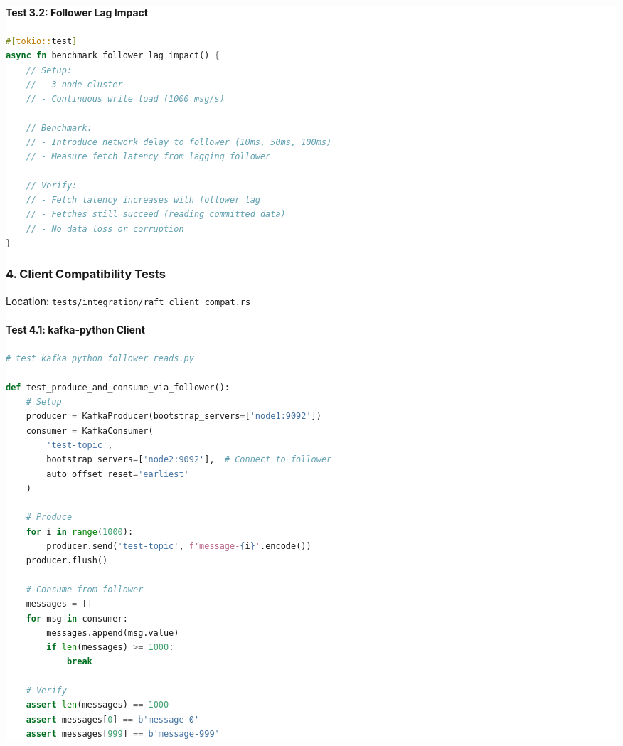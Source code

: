 #### Test 3.2: Follower Lag Impact
```rust
#[tokio::test]
async fn benchmark_follower_lag_impact() {
    // Setup:
    // - 3-node cluster
    // - Continuous write load (1000 msg/s)

    // Benchmark:
    // - Introduce network delay to follower (10ms, 50ms, 100ms)
    // - Measure fetch latency from lagging follower

    // Verify:
    // - Fetch latency increases with follower lag
    // - Fetches still succeed (reading committed data)
    // - No data loss or corruption
}
```

### 4. Client Compatibility Tests

Location: `tests/integration/raft_client_compat.rs`

#### Test 4.1: kafka-python Client
```python
# test_kafka_python_follower_reads.py

def test_produce_and_consume_via_follower():
    # Setup
    producer = KafkaProducer(bootstrap_servers=['node1:9092'])
    consumer = KafkaConsumer(
        'test-topic',
        bootstrap_servers=['node2:9092'],  # Connect to follower
        auto_offset_reset='earliest'
    )

    # Produce
    for i in range(1000):
        producer.send('test-topic', f'message-{i}'.encode())
    producer.flush()

    # Consume from follower
    messages = []
    for msg in consumer:
        messages.append(msg.value)
        if len(messages) >= 1000:
            break

    # Verify
    assert len(messages) == 1000
    assert messages[0] == b'message-0'
    assert messages[999] == b'message-999'
```
